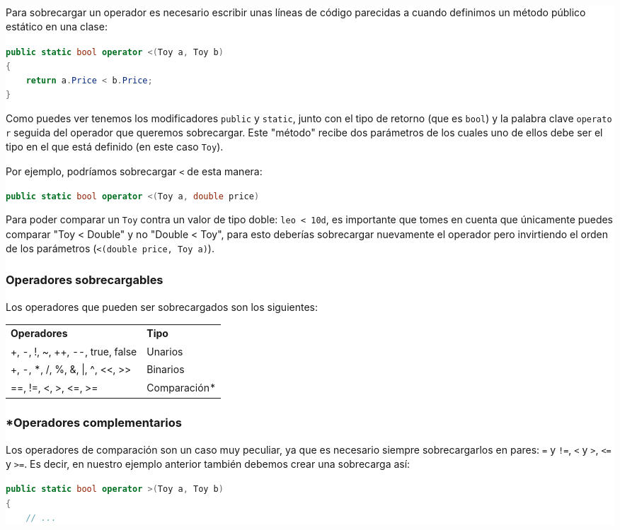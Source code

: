 Para sobrecargar un operador es necesario escribir unas líneas de código parecidas a cuando definimos un método público estático en una clase:

```csharp  
public static bool operator <(Toy a, Toy b)
{
    return a.Price < b.Price;
}
```  

Como puedes ver tenemos los modificadores `public` y `static`, junto con el tipo de retorno (que es `bool`) y la palabra clave `operator` seguida del operador que queremos sobrecargar. Este "método" recibe dos parámetros de los cuales uno de ellos debe ser el tipo en el que está definido (en este caso `Toy`).

Por ejemplo, podríamos sobrecargar `<` de esta manera: 

```csharp  
public static bool operator <(Toy a, double price)
```  

Para poder comparar un `Toy` contra un valor de tipo doble: `leo < 10d`, es importante que tomes en cuenta que únicamente puedes comparar "Toy < Double" y no "Double < Toy", para esto deberías sobrecargar nuevamente el operador pero invirtiendo el orden de los parámetros (`<(double price, Toy a)`).

### Operadores sobrecargables  
Los operadores que pueden ser sobrecargados son los siguientes:  

<table>
    <tr>
        <td><b>Operadores</b></td>
        <td><b>Tipo</b></td>
    </tr>
    <tr>
        <td>+, -, !, ~, ++, --, true, false</td>
        <td>Unarios</td>
    </tr>
    <tr>
        <td>+, -, *, /, %, &amp;, |, ^, &lt;&lt;, &gt;&gt;</td>
        <td>Binarios</td>
    </tr>
    <tr>
        <td>==, !=, &lt;, &gt;, &lt;=, &gt;=</td>
        <td>Comparación*</td>
    </tr>
</table>

### *Operadores complementarios
Los operadores de comparación son un caso muy peculiar, ya que es necesario siempre sobrecargarlos en pares: `=` y `!=`, `<` y `>`, `<=` y `>=`. Es decir, en nuestro ejemplo anterior también debemos crear una sobrecarga así: 

```csharp  
public static bool operator >(Toy a, Toy b)
{
    // ...
```  
